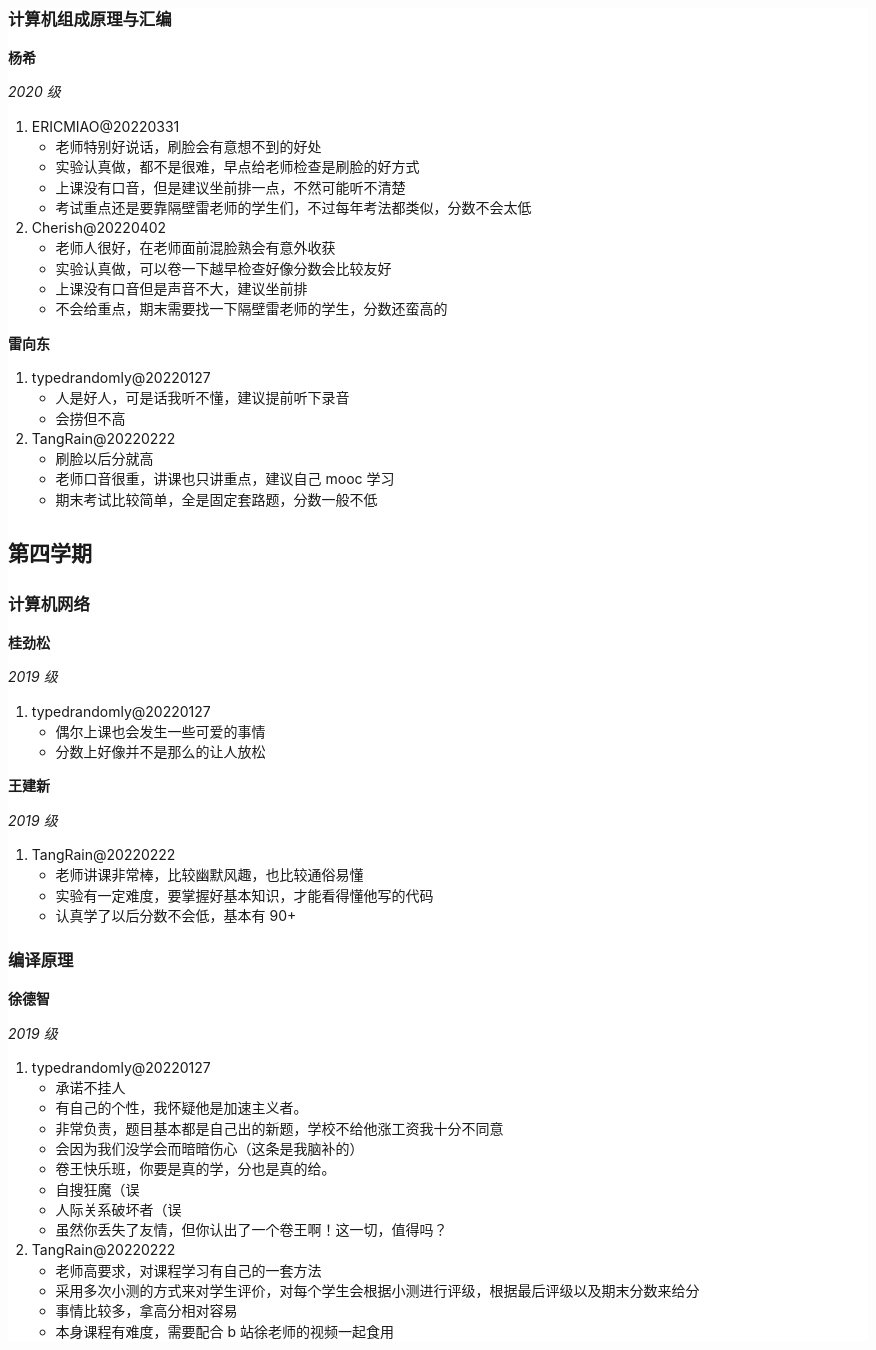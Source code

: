 
### 计算机组成原理与汇编

**杨希**

*2020 级*

1. ERICMIAO@20220331
   - 老师特别好说话，刷脸会有意想不到的好处
   - 实验认真做，都不是很难，早点给老师检查是刷脸的好方式
   - 上课没有口音，但是建议坐前排一点，不然可能听不清楚
   - 考试重点还是要靠隔壁雷老师的学生们，不过每年考法都类似，分数不会太低
2. Cherish@20220402
   - 老师人很好，在老师面前混脸熟会有意外收获
   - 实验认真做，可以卷一下越早检查好像分数会比较友好
   - 上课没有口音但是声音不大，建议坐前排
   - 不会给重点，期末需要找一下隔壁雷老师的学生，分数还蛮高的
   
**雷向东**
1. typedrandomly@20220127
   - 人是好人，可是话我听不懂，建议提前听下录音
   - 会捞但不高
2. TangRain@20220222
   - 刷脸以后分就高
   - 老师口音很重，讲课也只讲重点，建议自己 mooc 学习
   - 期末考试比较简单，全是固定套路题，分数一般不低

## 第四学期

### 计算机网络

**桂劲松**

*2019 级*

1. typedrandomly@20220127
   - 偶尔上课也会发生一些可爱的事情
   - 分数上好像并不是那么的让人放松

**王建新**

*2019 级*

1. TangRain@20220222
   - 老师讲课非常棒，比较幽默风趣，也比较通俗易懂
   - 实验有一定难度，要掌握好基本知识，才能看得懂他写的代码
   - 认真学了以后分数不会低，基本有 90+

### 编译原理

**徐德智**

*2019 级*

1. typedrandomly@20220127
   - 承诺不挂人
   - 有自己的个性，我怀疑他是加速主义者。
   - 非常负责，题目基本都是自己出的新题，学校不给他涨工资我十分不同意
   - 会因为我们没学会而暗暗伤心（这条是我脑补的）
   - 卷王快乐班，你要是真的学，分也是真的给。
   - 自搜狂魔（误
   - 人际关系破坏者（误
   - 虽然你丢失了友情，但你认出了一个卷王啊！这一切，值得吗？
2. TangRain@20220222
   - 老师高要求，对课程学习有自己的一套方法
   - 采用多次小测的方式来对学生评价，对每个学生会根据小测进行评级，根据最后评级以及期末分数来给分
   - 事情比较多，拿高分相对容易
   - 本身课程有难度，需要配合 b 站徐老师的视频一起食用